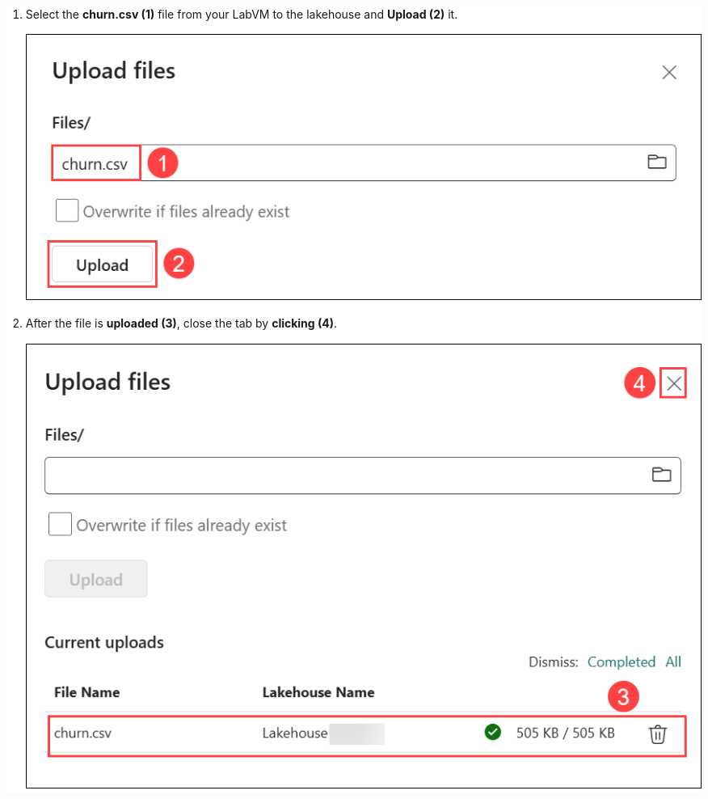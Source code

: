 1. Select the **churn.csv (1)** file from your LabVM to the lakehouse and **Upload (2)** it.

   ![](./Images/E2T1S6-1.png)

1. After the file is **uploaded (3)**, close the tab by **clicking (4)**.

   ![](./Images/E2T1S6-2.png)
